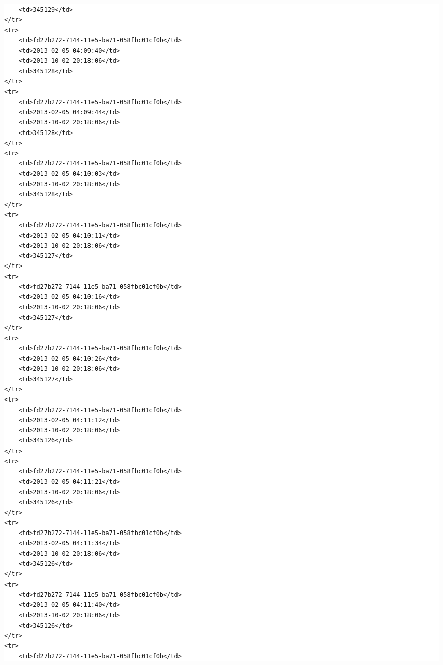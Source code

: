         <td>345129</td>
    </tr>
    <tr>
        <td>fd27b272-7144-11e5-ba71-058fbc01cf0b</td>
        <td>2013-02-05 04:09:40</td>
        <td>2013-10-02 20:18:06</td>
        <td>345128</td>
    </tr>
    <tr>
        <td>fd27b272-7144-11e5-ba71-058fbc01cf0b</td>
        <td>2013-02-05 04:09:44</td>
        <td>2013-10-02 20:18:06</td>
        <td>345128</td>
    </tr>
    <tr>
        <td>fd27b272-7144-11e5-ba71-058fbc01cf0b</td>
        <td>2013-02-05 04:10:03</td>
        <td>2013-10-02 20:18:06</td>
        <td>345128</td>
    </tr>
    <tr>
        <td>fd27b272-7144-11e5-ba71-058fbc01cf0b</td>
        <td>2013-02-05 04:10:11</td>
        <td>2013-10-02 20:18:06</td>
        <td>345127</td>
    </tr>
    <tr>
        <td>fd27b272-7144-11e5-ba71-058fbc01cf0b</td>
        <td>2013-02-05 04:10:16</td>
        <td>2013-10-02 20:18:06</td>
        <td>345127</td>
    </tr>
    <tr>
        <td>fd27b272-7144-11e5-ba71-058fbc01cf0b</td>
        <td>2013-02-05 04:10:26</td>
        <td>2013-10-02 20:18:06</td>
        <td>345127</td>
    </tr>
    <tr>
        <td>fd27b272-7144-11e5-ba71-058fbc01cf0b</td>
        <td>2013-02-05 04:11:12</td>
        <td>2013-10-02 20:18:06</td>
        <td>345126</td>
    </tr>
    <tr>
        <td>fd27b272-7144-11e5-ba71-058fbc01cf0b</td>
        <td>2013-02-05 04:11:21</td>
        <td>2013-10-02 20:18:06</td>
        <td>345126</td>
    </tr>
    <tr>
        <td>fd27b272-7144-11e5-ba71-058fbc01cf0b</td>
        <td>2013-02-05 04:11:34</td>
        <td>2013-10-02 20:18:06</td>
        <td>345126</td>
    </tr>
    <tr>
        <td>fd27b272-7144-11e5-ba71-058fbc01cf0b</td>
        <td>2013-02-05 04:11:40</td>
        <td>2013-10-02 20:18:06</td>
        <td>345126</td>
    </tr>
    <tr>
        <td>fd27b272-7144-11e5-ba71-058fbc01cf0b</td>